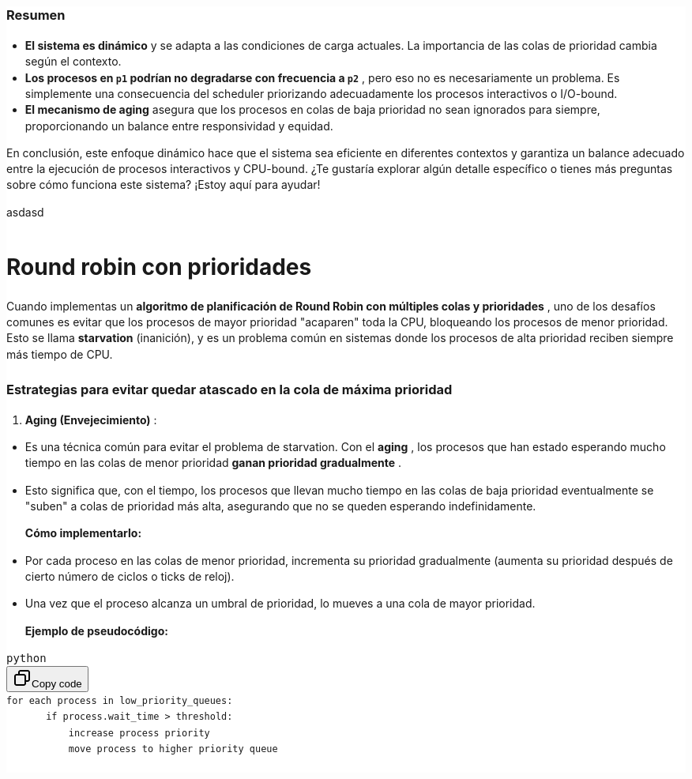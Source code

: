 
### Resumen

* **El sistema es dinámico** y se adapta a las condiciones de carga actuales. La importancia de las colas de prioridad cambia según el contexto.
* **Los procesos en `p1` podrían no degradarse con frecuencia a `p2`** , pero eso no es necesariamente un problema. Es simplemente una consecuencia del scheduler priorizando adecuadamente los procesos interactivos o I/O-bound.
* **El mecanismo de aging** asegura que los procesos en colas de baja prioridad no sean ignorados para siempre, proporcionando un balance entre responsividad y equidad.

En conclusión, este enfoque dinámico hace que el sistema sea eficiente en diferentes contextos y garantiza un balance adecuado entre la ejecución de procesos interactivos y CPU-bound. ¿Te gustaría explorar algún detalle específico o tienes más preguntas sobre cómo funciona este sistema? ¡Estoy aquí para ayudar!

asdasd

# Round robin con prioridades

Cuando implementas un  **algoritmo de planificación de Round Robin con múltiples colas y prioridades** , uno de los desafíos comunes es evitar que los procesos de mayor prioridad "acaparen" toda la CPU, bloqueando los procesos de menor prioridad. Esto se llama **starvation** (inanición), y es un problema común en sistemas donde los procesos de alta prioridad reciben siempre más tiempo de CPU.

### Estrategias para evitar quedar atascado en la cola de máxima prioridad

1. **Aging (Envejecimiento)** :

* Es una técnica común para evitar el problema de starvation. Con el  **aging** , los procesos que han estado esperando mucho tiempo en las colas de menor prioridad  **ganan prioridad gradualmente** .
* Esto significa que, con el tiempo, los procesos que llevan mucho tiempo en las colas de baja prioridad eventualmente se "suben" a colas de prioridad más alta, asegurando que no se queden esperando indefinidamente.

  **Cómo implementarlo:**
* Por cada proceso en las colas de menor prioridad, incrementa su prioridad gradualmente (aumenta su prioridad después de cierto número de ciclos o ticks de reloj).
* Una vez que el proceso alcanza un umbral de prioridad, lo mueves a una cola de mayor prioridad.

  **Ejemplo de pseudocódigo:**

<pre class="!overflow-visible"><div class="dark bg-gray-950 contain-inline-size rounded-md border-[0.5px] border-token-border-medium relative"><div class="flex items-center text-token-text-secondary bg-token-main-surface-secondary px-4 py-2 text-xs font-sans justify-between rounded-t-md h-9">python</div><div class="sticky top-9 md:top-[5.75rem]"><div class="absolute bottom-0 right-2 flex h-9 items-center"><div class="flex items-center rounded bg-token-main-surface-secondary px-2 font-sans text-xs text-token-text-secondary"><span class="" data-state="closed"><button class="flex gap-1 items-center py-1"><svg width="24" height="24" viewBox="0 0 24 24" fill="none" xmlns="http://www.w3.org/2000/svg" class="icon-sm"><path fill-rule="evenodd" clip-rule="evenodd" d="M7 5C7 3.34315 8.34315 2 10 2H19C20.6569 2 22 3.34315 22 5V14C22 15.6569 20.6569 17 19 17H17V19C17 20.6569 15.6569 22 14 22H5C3.34315 22 2 20.6569 2 19V10C2 8.34315 3.34315 7 5 7H7V5ZM9 7H14C15.6569 7 17 8.34315 17 10V15H19C19.5523 15 20 14.5523 20 14V5C20 4.44772 19.5523 4 19 4H10C9.44772 4 9 4.44772 9 5V7ZM5 9C4.44772 9 4 9.44772 4 10V19C4 19.5523 4.44772 20 5 20H14C14.5523 20 15 19.5523 15 19V10C15 9.44772 14.5523 9 14 9H5Z" fill="currentColor"></path></svg>Copy code</button></span></div></div></div><div class="overflow-y-auto p-4" dir="ltr"><code class="!whitespace-pre hljs language-python">for each process in low_priority_queues:
       if process.wait_time > threshold:
           increase process priority
           move process to higher priority queue
   </code></div></div></pre>

